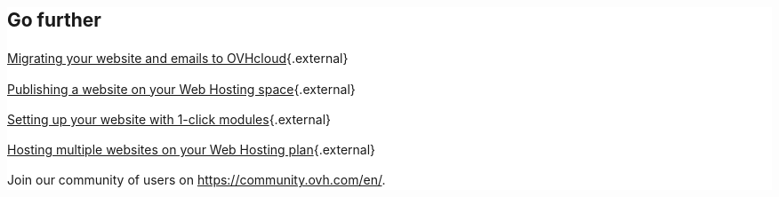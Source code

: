 ## Go further

[Migrating your website and emails to OVHcloud](https://docs.ovh.com/gb/en/hosting/migrating-website-to-ovh/){.external}

[Publishing a website on your Web Hosting space](https://docs.ovh.com/gb/en/hosting/web_hosting_how_to_get_my_website_online/){.external}

[Setting up your website with 1-click modules](https://docs.ovh.com/gb/en/hosting/web_hosting_web_hosting_modules/){.external}

[Hosting multiple websites on your Web Hosting plan](https://docs.ovh.com/gb/en/hosting/multisites-configuring-multiple-websites/){.external}

Join our community of users on <https://community.ovh.com/en/>.